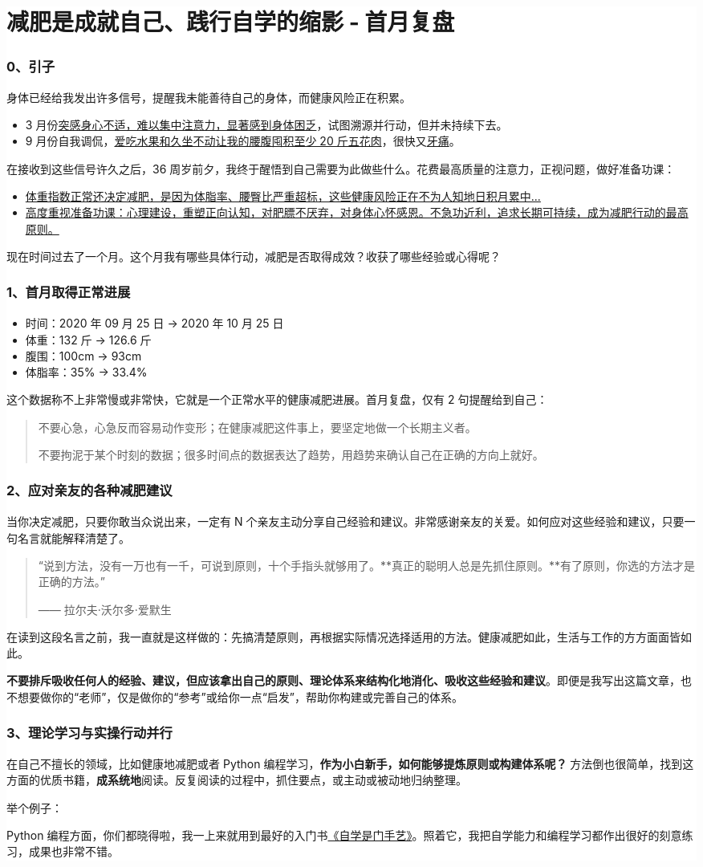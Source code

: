 # 减肥是成就自己、践行自学的缩影 - 首月复盘

### 0、引子

身体已经给我发出许多信号，提醒我未能善待自己的身体，而健康风险正在积累。

- 3 月份[突感身心不适，难以集中注意力，显著感到身体困乏](https://zuopin.xin/posts/855568806ffbb17bddb0f0e399aac5beb99c36b12e4cc7709f51250b4113ccee)，试图溯源并行动，但并未持续下去。
- 9 月份自我调侃，[爱吃水果和久坐不动让我的腰腹囤积至少 20 斤五花肉](https://zuopin.xin/posts/f0c383ad5b9ea7806649749178d5d26ff6351c2d9dafdedb44909a6eab6d41ca)，很快又[牙痛](https://zuopin.xin/posts/1f77bc94122a7357af60e256717737a3837e5749be02f5b326133d50ce656418)。

在接收到这些信号许久之后，36 周岁前夕，我终于醒悟到自己需要为此做些什么。花费最高质量的注意力，正视问题，做好准备功课：

- [体重指数正常还决定减肥，是因为体脂率、腰臀比严重超标，这些健康风险正在不为人知地日积月累中...](https://prsdigg.com/articles/886cfaaf-c2cf-49c7-83de-04817c674caf)
- [高度重视准备功课：心理建设，重塑正向认知，对肥膘不厌弃，对身体心怀感恩。不急功近利，追求长期可持续，成为减肥行动的最高原则。](https://prsdigg.com/articles/e2232711-9ff6-4b91-8c36-6bb102d7f3cc)

现在时间过去了一个月。这个月我有哪些具体行动，减肥是否取得成效？收获了哪些经验或心得呢？

### 1、首月取得正常进展

- 时间：2020 年 09 月 25 日 → 2020 年 10 月 25 日
- 体重：132 斤 → 126.6 斤
- 腹围：100cm → 93cm
- 体脂率：35% → 33.4%

这个数据称不上非常慢或非常快，它就是一个正常水平的健康减肥进展。首月复盘，仅有 2 句提醒给到自己：

> 不要心急，心急反而容易动作变形；在健康减肥这件事上，要坚定地做一个长期主义者。
> 
> 不要拘泥于某个时刻的数据；很多时间点的数据表达了趋势，用趋势来确认自己在正确的方向上就好。

### 2、应对亲友的各种减肥建议

当你决定减肥，只要你敢当众说出来，一定有 N 个亲友主动分享自己经验和建议。非常感谢亲友的关爱。如何应对这些经验和建议，只要一句名言就能解释清楚了。

> “说到方法，没有一万也有一千，可说到原则，十个手指头就够用了。**真正的聪明人总是先抓住原则。**有了原则，你选的方法才是正确的方法。”
> 
> —— 拉尔夫·沃尔多·爱默生

在读到这段名言之前，我一直就是这样做的：先搞清楚原则，再根据实际情况选择适用的方法。健康减肥如此，生活与工作的方方面面皆如此。

**不要排斥吸收任何人的经验、建议，但应该拿出自己的原则、理论体系来结构化地消化、吸收这些经验和建议**。即便是我写出这篇文章，也不想要做你的“老师”，仅是做你的“参考”或给你一点“启发”，帮助你构建或完善自己的体系。

### 3、理论学习与实操行动并行

在自己不擅长的领域，比如健康地减肥或者 Python 编程学习，**作为小白新手，如何能够提炼原则或构建体系呢？** 方法倒也很简单，找到这方面的优质书籍，**成系统地**阅读。反复阅读的过程中，抓住要点，或主动或被动地归纳整理。

举个例子：

Python 编程方面，你们都晓得啦，我一上来就用到最好的入门书[《自学是门手艺》](https://xue.cn/hub/app/books/1?from=jjxz1027)。照着它，我把自学能力和编程学习都作出很好的刻意练习，成果也非常不错。
